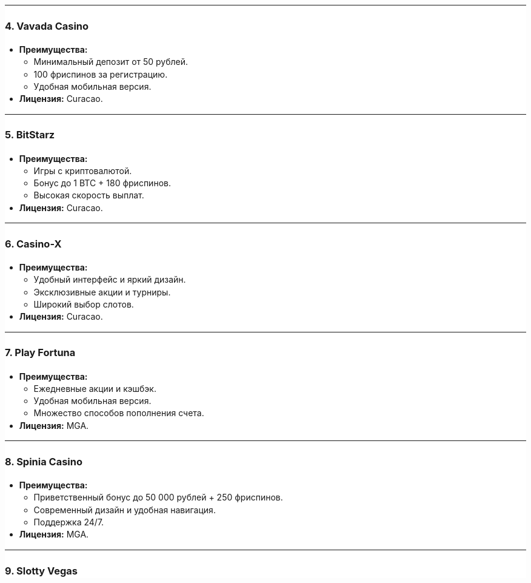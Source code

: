 ***

### 4. **Vavada Casino**

* **Преимущества:**
  * Минимальный депозит от 50 рублей.
  * 100 фриспинов за регистрацию.
  * Удобная мобильная версия.
* **Лицензия:** Curacao.

***

### 5. **BitStarz**

* **Преимущества:**
  * Игры с криптовалютой.
  * Бонус до 1 BTC + 180 фриспинов.
  * Высокая скорость выплат.
* **Лицензия:** Curacao.

***

### 6. **Casino-X**

* **Преимущества:**
  * Удобный интерфейс и яркий дизайн.
  * Эксклюзивные акции и турниры.
  * Широкий выбор слотов.
* **Лицензия:** Curacao.

***

### 7. **Play Fortuna**

* **Преимущества:**
  * Ежедневные акции и кэшбэк.
  * Удобная мобильная версия.
  * Множество способов пополнения счета.
* **Лицензия:** MGA.

***

### 8. **Spinia Casino**

* **Преимущества:**
  * Приветственный бонус до 50 000 рублей + 250 фриспинов.
  * Современный дизайн и удобная навигация.
  * Поддержка 24/7.
* **Лицензия:** MGA.

***

### 9. **Slotty Vegas**
